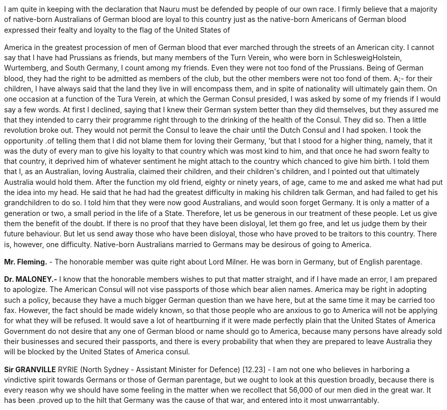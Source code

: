 I am quite in keeping with the declaration that Nauru must be defended by people of our own race. I firmly believe that a majority of native-born Australians of German blood are loyal to this country just as the native-born Americans of German blood expressed their fealty and loyalty to the flag of the United States of 

America in the greatest procession of men of German blood that ever marched through the streets of an American city. I cannot say that I have had Prussians as friends, but many members of the Turn Verein, who were born in  SchlesweigHolstein, Wurtemberg,  and South Germany, I count among my friends. Even they were not too fond of the Prussians. Being of German blood, they had the right to be admitted as members of the club, but the other members were not too fond of them. A;- for their children, I have always said that the land they live in will encompass them, and in spite of nationality will ultimately gain them. On one occasion at a function of the Tura Verein, at which the German Consul presided, I was asked by some of my friends if I would say a few words. At first I declined, saying that I knew their German system better than they did themselves, but they assured me that they intended to carry their programme right through to the drinking of the health of the Consul. They did so. Then a little revolution broke out. They would not permit the Consul to leave the chair until the Dutch Consul and I had spoken. I took the opportunity .of telling them that I did not blame them for loving their Germany, 'but that I stood for a higher thing, namely, that it was the duty of every man to give his loyalty to that country which was most kind to him, and that once he had sworn fealty to that country, it deprived him of whatever sentiment he might attach to the country which chanced to give him birth. I told them that I, as an Australian, loving Australia, claimed their children, and their children's children, and I pointed out that ultimately Australia would hold them. After the function my old friend, eighty or ninety years, of age, came to me and asked me what had put the idea into my head. He said that he had had the greatest difficulty in making his children talk German, and had failed to get his grandchildren to do so. I told him that they were now good Australians, and would soon forget Germany. It is only a matter of a generation or two, a small period in the life of a State. Therefore, let us be generous in our treatment of these people. Let us give them the benefit of the doubt. If there is no proof that they have been disloyal, let them go free, and let us judge them by their future behaviour. But let us send away those who have been disloyal, those who have proved to be traitors to this country. There is, however, one difficulty. Native-born Australians married to Germans may be desirous of going to America. 


 **Mr. Fleming.** - The honorable member was quite right about Lord Milner. He was born in Germany, but of English parentage. 


 **Dr. MALONEY.-** I know that the honorable members wishes to put that matter straight, and if I have made an error, I am prepared to apologize. The American Consul will not vise passports of those which bear alien names. America may be right in adopting such a policy, because they have a much bigger German question than we have here, but at the same time it may be carried too fax. However, the fact should be made widely known, so that those people who are anxious to go to America will not be applying for what they will be refused. It would save a lot of heartburning if it were made perfectly plain that the United States of America Government do not desire that any one of German blood or name should go to America, because many persons have already sold their businesses and secured their passports, and there is every probability that when they are prepared to leave Australia they will be blocked by the United States of America consul. 


 **Sir GRANVILLE** RYRIE (North Sydney - Assistant Minister for Defence) [12.23] - I am not one who believes in harboring a vindictive spirit towards Germans or those of German parentage, but we ought to look at this question broadly, because there is every reason why we should have some feeling in the matter when we recollect that 56,000 of our men died in the great war. It has been .proved up to the hilt that Germany was the cause of that war, and entered into it most unwarrantably. 
